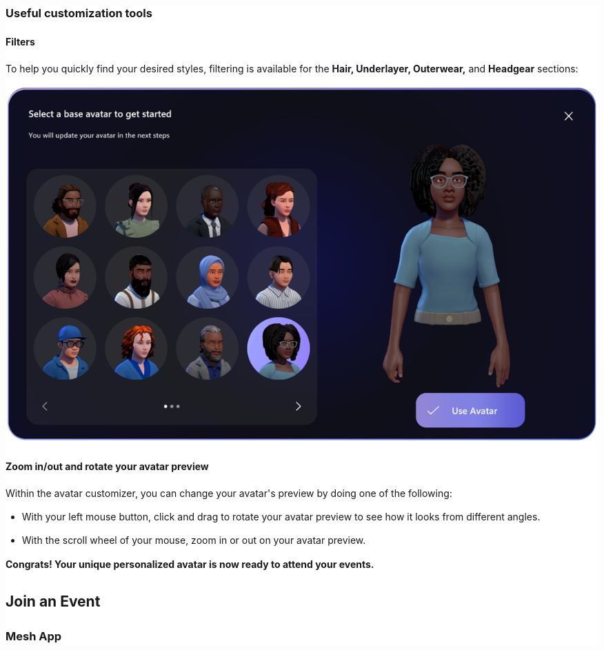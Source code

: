 ### Useful customization tools

#### Filters

To help you quickly find your desired styles, filtering is available for
the **Hair, Underlayer, Outerwear,** and **Headgear** sections:

![A screenshot of a video game Description automatically generated](../../media/end-user-guide/image030.png)

#### Zoom in/out and rotate your avatar preview

Within the avatar customizer, you can change your avatar's preview by
doing one of the following:

- With your left mouse button, click and drag to rotate your avatar
    preview to see how it looks from different angles.

- With the scroll wheel of your mouse, zoom in or out on your avatar
    preview.

**Congrats! Your unique personalized avatar is now ready to attend your
events.**

## Join an Event

### Mesh App
